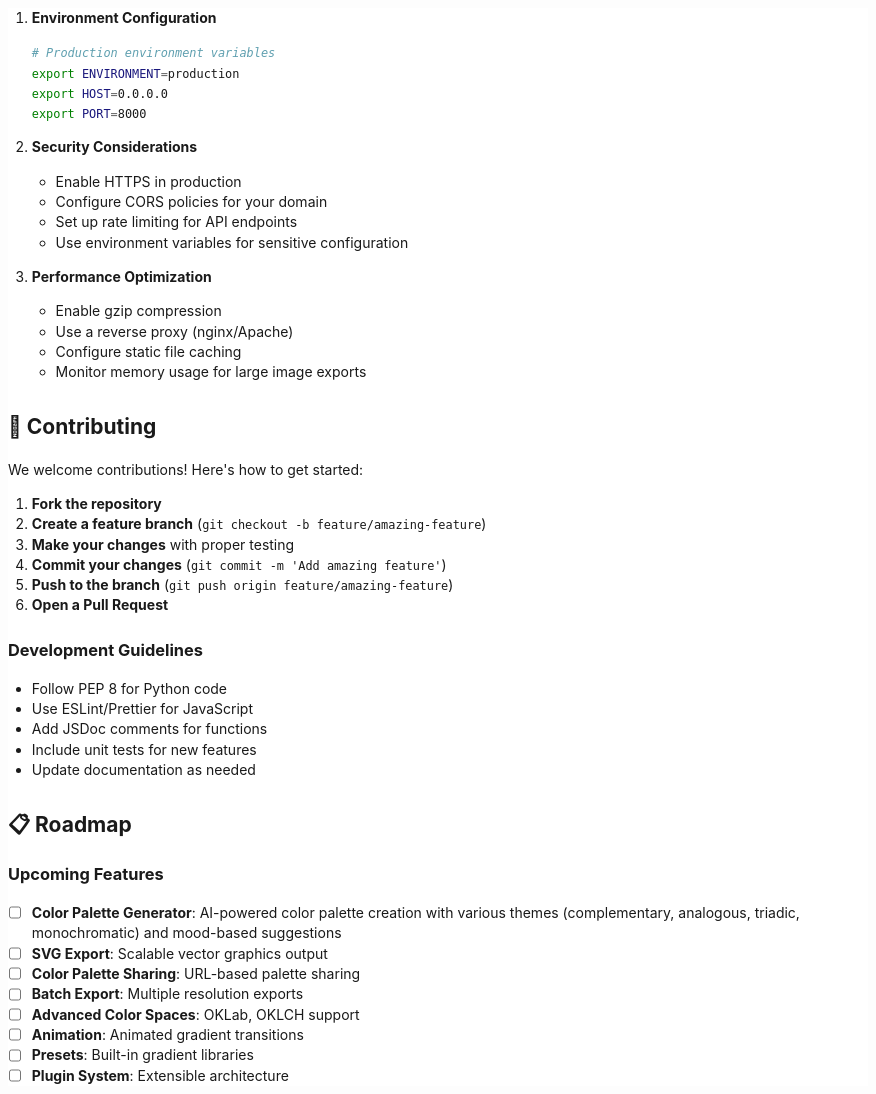 1. **Environment Configuration**
   ```bash
   # Production environment variables
   export ENVIRONMENT=production
   export HOST=0.0.0.0
   export PORT=8000
   ```

2. **Security Considerations**
   - Enable HTTPS in production
   - Configure CORS policies for your domain
   - Set up rate limiting for API endpoints
   - Use environment variables for sensitive configuration

3. **Performance Optimization**
   - Enable gzip compression
   - Use a reverse proxy (nginx/Apache)
   - Configure static file caching
   - Monitor memory usage for large image exports

## 🤝 Contributing

We welcome contributions! Here's how to get started:

1. **Fork the repository**
2. **Create a feature branch** (`git checkout -b feature/amazing-feature`)
3. **Make your changes** with proper testing
4. **Commit your changes** (`git commit -m 'Add amazing feature'`)
5. **Push to the branch** (`git push origin feature/amazing-feature`)
6. **Open a Pull Request**

### Development Guidelines

- Follow PEP 8 for Python code
- Use ESLint/Prettier for JavaScript
- Add JSDoc comments for functions
- Include unit tests for new features
- Update documentation as needed

## 📋 Roadmap

### Upcoming Features

- [ ] **Color Palette Generator**: AI-powered color palette creation with various themes (complementary, analogous, triadic, monochromatic) and mood-based suggestions
- [ ] **SVG Export**: Scalable vector graphics output
- [ ] **Color Palette Sharing**: URL-based palette sharing
- [ ] **Batch Export**: Multiple resolution exports
- [ ] **Advanced Color Spaces**: OKLab, OKLCH support
- [ ] **Animation**: Animated gradient transitions
- [ ] **Presets**: Built-in gradient libraries
- [ ] **Plugin System**: Extensible architecture
